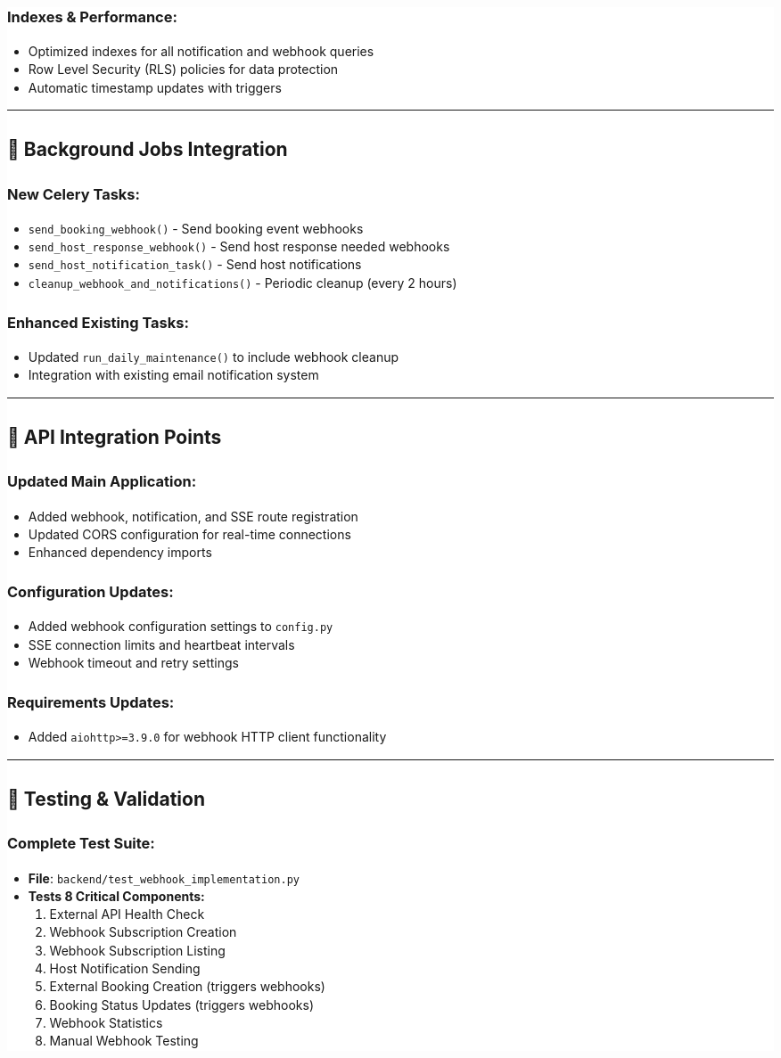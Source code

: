 ### **Indexes & Performance:**
- Optimized indexes for all notification and webhook queries
- Row Level Security (RLS) policies for data protection
- Automatic timestamp updates with triggers

---

## 🔧 **Background Jobs Integration**

### **New Celery Tasks:**
- `send_booking_webhook()` - Send booking event webhooks
- `send_host_response_webhook()` - Send host response needed webhooks
- `send_host_notification_task()` - Send host notifications
- `cleanup_webhook_and_notifications()` - Periodic cleanup (every 2 hours)

### **Enhanced Existing Tasks:**
- Updated `run_daily_maintenance()` to include webhook cleanup
- Integration with existing email notification system

---

## 🔌 **API Integration Points**

### **Updated Main Application:**
- Added webhook, notification, and SSE route registration
- Updated CORS configuration for real-time connections
- Enhanced dependency imports

### **Configuration Updates:**
- Added webhook configuration settings to `config.py`
- SSE connection limits and heartbeat intervals
- Webhook timeout and retry settings

### **Requirements Updates:**
- Added `aiohttp>=3.9.0` for webhook HTTP client functionality

---

## 🧪 **Testing & Validation**

### **Complete Test Suite:**
- **File**: `backend/test_webhook_implementation.py`
- **Tests 8 Critical Components:**
  1. External API Health Check
  2. Webhook Subscription Creation
  3. Webhook Subscription Listing
  4. Host Notification Sending
  5. External Booking Creation (triggers webhooks)
  6. Booking Status Updates (triggers webhooks)
  7. Webhook Statistics
  8. Manual Webhook Testing
